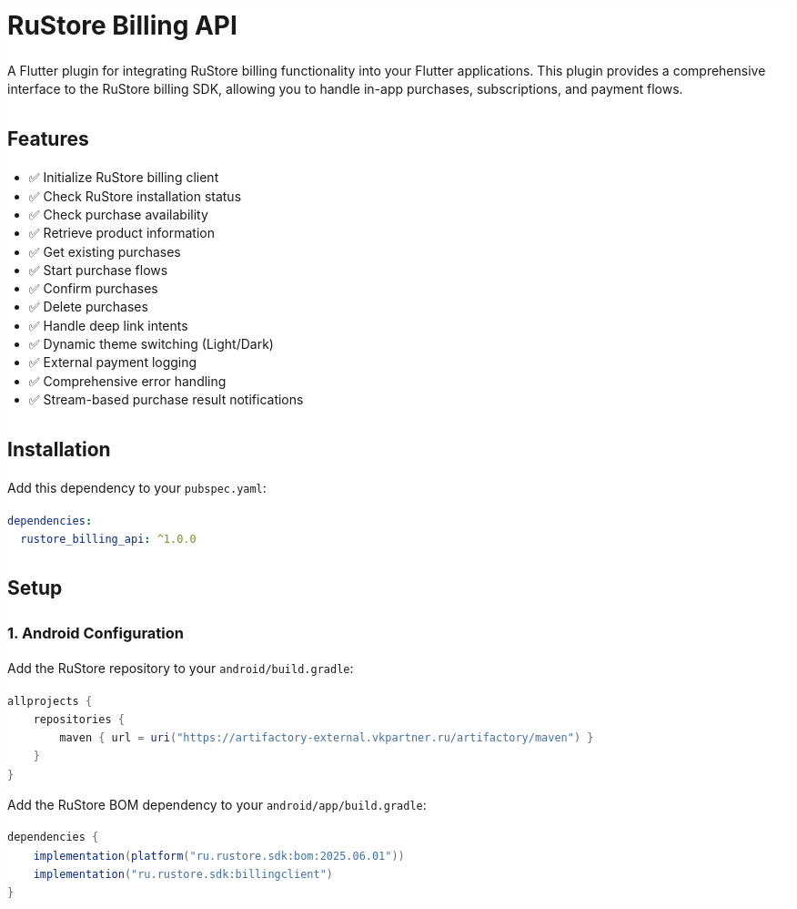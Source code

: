 # RuStore Billing API

A Flutter plugin for integrating RuStore billing functionality into your Flutter applications. This plugin provides a comprehensive interface to the RuStore billing SDK, allowing you to handle in-app purchases, subscriptions, and payment flows.

## Features

- ✅ Initialize RuStore billing client
- ✅ Check RuStore installation status
- ✅ Check purchase availability
- ✅ Retrieve product information
- ✅ Get existing purchases
- ✅ Start purchase flows
- ✅ Confirm purchases
- ✅ Delete purchases
- ✅ Handle deep link intents
- ✅ Dynamic theme switching (Light/Dark)
- ✅ External payment logging
- ✅ Comprehensive error handling
- ✅ Stream-based purchase result notifications

## Installation

Add this dependency to your `pubspec.yaml`:

```yaml
dependencies:
  rustore_billing_api: ^1.0.0
```

## Setup

### 1. Android Configuration

Add the RuStore repository to your `android/build.gradle`:

```gradle
allprojects {
    repositories {
        maven { url = uri("https://artifactory-external.vkpartner.ru/artifactory/maven") }
    }
}
```

Add the RuStore BOM dependency to your `android/app/build.gradle`:

```gradle
dependencies {
    implementation(platform("ru.rustore.sdk:bom:2025.06.01"))
    implementation("ru.rustore.sdk:billingclient")
}
```
